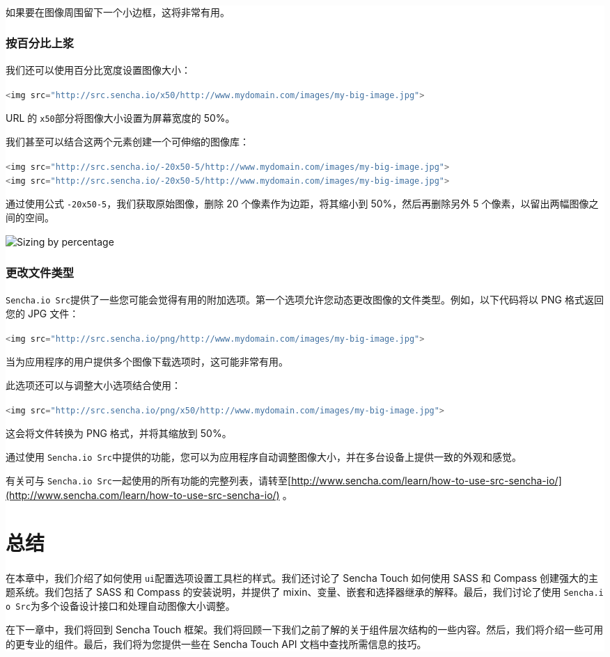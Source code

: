 如果要在图像周围留下一个小边框，这将非常有用。

### 按百分比上浆

我们还可以使用百分比宽度设置图像大小：

```js
<img src="http://src.sencha.io/x50/http://www.mydomain.com/images/my-big-image.jpg">

```

URL 的 `x50`部分将图像大小设置为屏幕宽度的 50%。

我们甚至可以结合这两个元素创建一个可伸缩的图像库：

```js
<img src="http://src.sencha.io/-20x50-5/http://www.mydomain.com/images/my-big-image.jpg">
<img src="http://src.sencha.io/-20x50-5/http://www.mydomain.com/images/my-big-image.jpg">

```

通过使用公式 `-20x50-5`，我们获取原始图像，删除 20 个像素作为边距，将其缩小到 50%，然后再删除另外 5 个像素，以留出两幅图像之间的空间。

![Sizing by percentage](graphics/5108OS_03_14.jpg)

### 更改文件类型

`Sencha.io Src`提供了一些您可能会觉得有用的附加选项。第一个选项允许您动态更改图像的文件类型。例如，以下代码将以 PNG 格式返回您的 JPG 文件：

```js
<img src="http://src.sencha.io/png/http://www.mydomain.com/images/my-big-image.jpg">

```

当为应用程序的用户提供多个图像下载选项时，这可能非常有用。

此选项还可以与调整大小选项结合使用：

```js
<img src="http://src.sencha.io/png/x50/http://www.mydomain.com/images/my-big-image.jpg">

```

这会将文件转换为 PNG 格式，并将其缩放到 50%。

通过使用 `Sencha.io Src`中提供的功能，您可以为应用程序自动调整图像大小，并在多台设备上提供一致的外观和感觉。

有关可与 `Sencha.io Src`一起使用的所有功能的完整列表，请转至[http://www.sencha.com/learn/how-to-use-src-sencha-io/](http://www.sencha.com/learn/how-to-use-src-sencha-io/) 。

# 总结

在本章中，我们介绍了如何使用 `ui`配置选项设置工具栏的样式。我们还讨论了 Sencha Touch 如何使用 SASS 和 Compass 创建强大的主题系统。我们包括了 SASS 和 Compass 的安装说明，并提供了 mixin、变量、嵌套和选择器继承的解释。最后，我们讨论了使用 `Sencha.io Src`为多个设备设计接口和处理自动图像大小调整。

在下一章中，我们将回到 Sencha Touch 框架。我们将回顾一下我们之前了解的关于组件层次结构的一些内容。然后，我们将介绍一些可用的更专业的组件。最后，我们将为您提供一些在 Sencha Touch API 文档中查找所需信息的技巧。